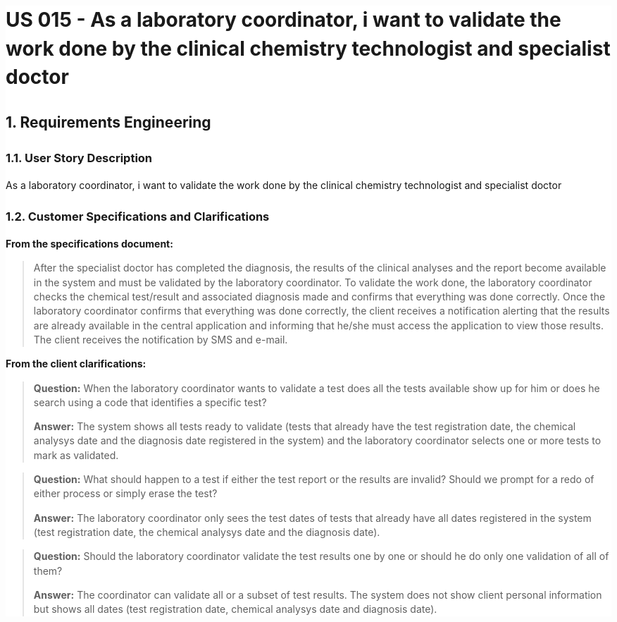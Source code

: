 # US 015 - As a laboratory coordinator, i want to validate the work done by the clinical chemistry technologist and specialist doctor

## 1. Requirements Engineering


### 1.1. User Story Description


As a laboratory coordinator, i want to validate the work done by the clinical chemistry technologist and specialist doctor



### 1.2. Customer Specifications and Clarifications


**From the specifications document:**

> After the specialist doctor has completed the diagnosis, the results of the clinical analyses and the
report become available in the system and must be validated by the laboratory coordinator. To
validate the work done, the laboratory coordinator checks the chemical test/result and associated
diagnosis made and confirms that everything was done correctly. Once the laboratory coordinator
confirms that everything was done correctly, the client receives a notification alerting that the
results are already available in the central application and informing that he/she must access the
application to view those results. The client receives the notification by SMS and e-mail.


**From the client clarifications:**

> **Question:**  When the laboratory coordinator wants to validate a test does all the tests available show up for him or does he search using a code that identifies a specific test?
>
> **Answer:**  The system shows all tests ready to validate (tests that already have the test registration date, the chemical analysys date and the diagnosis date registered in the system) and the laboratory coordinator selects one or more tests to mark as validated.



> **Question:** What should happen to a test if either the test report or the results are invalid? Should we prompt for a redo of either process or simply erase the test?
>
> **Answer:** The laboratory coordinator only sees the test dates of tests that already have all dates registered in the system (test registration date, the chemical analysys date and the diagnosis date).

> **Question:** Should the laboratory coordinator validate the test results one by one or should he do only one validation of all of them?
>
> **Answer:** The coordinator can validate all or a subset of test results. The system does not show client personal information but shows all dates (test registration date, chemical analysys date and diagnosis date).
